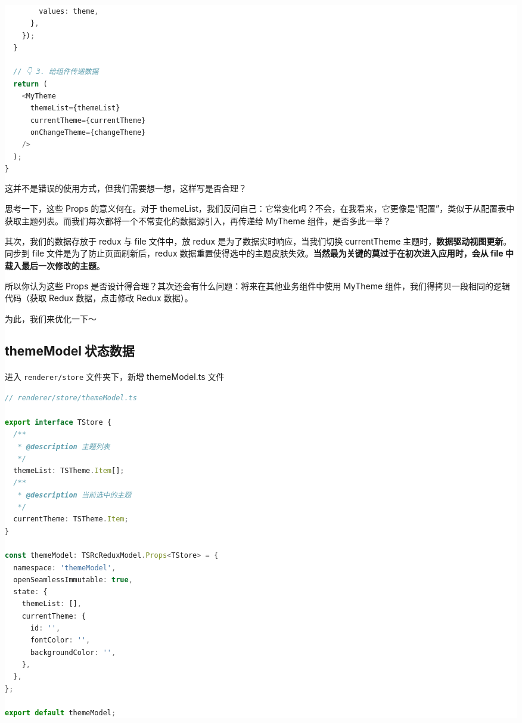 ```ts
        values: theme,
      },
    });
  }

  // 👇 3. 给组件传递数据
  return (
    <MyTheme
      themeList={themeList}
      currentTheme={currentTheme}
      onChangeTheme={changeTheme}
    />
  );
}
```

这并不是错误的使用方式，但我们需要想一想，这样写是否合理？

思考一下，这些 Props 的意义何在。对于 themeList，我们反问自己：它常变化吗？不会，在我看来，它更像是“配置”，类似于从配置表中获取主题列表。而我们每次都将一个不常变化的数据源引入，再传递给 MyTheme 组件，是否多此一举？

其次，我们的数据存放于 redux 与 file 文件中，放 redux 是为了数据实时响应，当我们切换 currentTheme 主题时，**数据驱动视图更新**。同步到 file 文件是为了防止页面刷新后，redux 数据重置使得选中的主题皮肤失效。**当然最为关键的莫过于在初次进入应用时，会从 file 中载入最后一次修改的主题**。

所以你认为这些 Props 是否设计得合理？其次还会有什么问题：将来在其他业务组件中使用 MyTheme 组件，我们得拷贝一段相同的逻辑代码（获取 Redux 数据，点击修改 Redux 数据）。

为此，我们来优化一下～

## themeModel 状态数据

进入 `renderer/store` 文件夹下，新增 themeModel.ts 文件

```ts
// renderer/store/themeModel.ts

export interface TStore {
  /**
   * @description 主题列表
   */
  themeList: TSTheme.Item[];
  /**
   * @description 当前选中的主题
   */
  currentTheme: TSTheme.Item;
}

const themeModel: TSRcReduxModel.Props<TStore> = {
  namespace: 'themeModel',
  openSeamlessImmutable: true,
  state: {
    themeList: [],
    currentTheme: {
      id: '',
      fontColor: '',
      backgroundColor: '',
    },
  },
};

export default themeModel;
```
